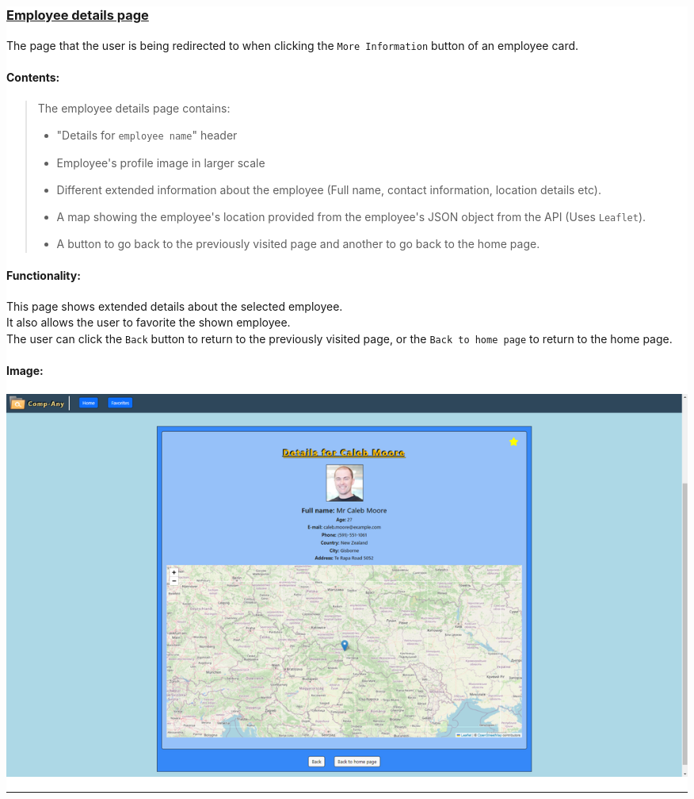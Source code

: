 ### <u>Employee details page</u>

The page that the user is being redirected to when clicking the `More Information` button of an employee card.

#### Contents:

> The employee details page contains:
>
> - "Details for `employee name`" header
>
> - Employee's profile image in larger scale
>
> - Different extended information about the employee (Full name, contact information, location details etc).
>
> - A map showing the employee's location provided from the employee's JSON object from the API (Uses `Leaflet`).
>
> - A button to go back to the previously visited page and another to go back to the home page.

#### Functionality:

This page shows extended details about the selected employee.<br>
It also allows the user to favorite the shown employee.<br>
The user can click the `Back` button to return to the previously visited page, or the `Back to home page` to return to the home page.

#### Image:

![EmployeeDetails](./public/pics/empdetails.png "EmployeeDetails")

---